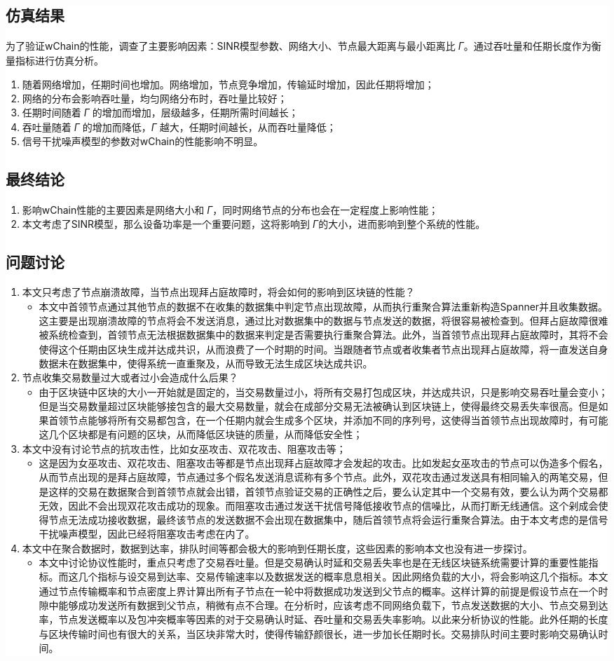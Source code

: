 ## 仿真结果

为了验证wChain的性能，调查了主要影响因素：SINR模型参数、网络大小、节点最大距离与最小距离比 $\Gamma$。通过吞吐量和任期长度作为衡量指标进行仿真分析。
1. 随着网络增加，任期时间也增加。网络增加，节点竞争增加，传输延时增加，因此任期将增加；
2. 网络的分布会影响吞吐量，均匀网络分布时，吞吐量比较好；
3. 任期时间随着 $\Gamma$ 的增加而增加，层级越多，任期所需时间越长；
4. 吞吐量随着 $\Gamma$ 的增加而降低，$\Gamma$ 越大，任期时间越长，从而吞吐量降低；
5. 信号干扰噪声模型的参数对wChain的性能影响不明显。

## 最终结论

1. 影响wChain性能的主要因素是网络大小和 $\Gamma$，同时网络节点的分布也会在一定程度上影响性能；
2. 本文考虑了SINR模型，那么设备功率是一个重要问题，这将影响到 $\Gamma$的大小，进而影响到整个系统的性能。

## 问题讨论

1. 本文只考虑了节点崩溃故障，当节点出现拜占庭故障时，将会如何的影响到区块链的性能？
   * 本文中首领节点通过其他节点的数据不在收集的数据集中判定节点出现故障，从而执行重聚合算法重新构造Spanner并且收集数据。这主要是出现崩溃故障的节点将会不发送消息，通过比对数据集中的数据与节点发送的数据，将很容易被检查到。但拜占庭故障很难被系统检查到，首领节点无法根据数据集中的数据来判定是否需要执行重聚合算法。此外，当首领节点出现拜占庭故障时，其将不会使得这个任期由区块生成并达成共识，从而浪费了一个时期的时间。当跟随者节点或者收集者节点出现拜占庭故障，将一直发送自身数据未在数据集中，使得系统一直重聚及，从而导致无法生成区块达成共识。
2. 节点收集交易数量过大或者过小会造成什么后果？
   * 由于区块链中区块的大小一开始就是固定的，当交易数量过小，将所有交易打包成区块，并达成共识，只是影响交易吞吐量会变小；但是当交易数量超过区块能够接包含的最大交易数量，就会在成部分交易无法被确认到区块链上，使得最终交易丢失率很高。但是如果首领节点能够将所有交易都包含，在一个任期内就会生成多个区块，并添加不同的序列号，这使得当首领节点出现故障时，有可能这几个区块都是有问题的区块，从而降低区块链的质量，从而降低安全性；
3. 本文中没有讨论节点的抗攻击性，比如女巫攻击、双花攻击、阻塞攻击等；
   * 这是因为女巫攻击、双花攻击、阻塞攻击等都是节点出现拜占庭故障才会发起的攻击。比如发起女巫攻击的节点可以伪造多个假名，从而节点出现的是拜占庭故障，节点通过多个假名发送消息谎称有多个节点。此外，双花攻击通过发送具有相同输入的两笔交易，但是这样的交易在数据聚合到首领节点就会出错，首领节点验证交易的正确性之后，要么认定其中一个交易有效，要么认为两个交易都无效，因此不会出现双花攻击成功的现象。而阻塞攻击通过发送干扰信号降低接收节点的信噪比，从而打断无线通信。这个剁成会使得节点无法成功接收数据，最终该节点的发送数据不会出现在数据集中，随后首领节点将会运行重聚合算法。由于本文考虑的是信号干扰噪声模型，因此已经将阻塞攻击考虑在内了。
4. 本文中在聚合数据时，数据到达率，排队时间等都会极大的影响到任期长度，这些因素的影响本文也没有进一步探讨。
   * 本文中讨论协议性能时，重点只考虑了交易吞吐量。但是交易确认时延和交易丢失率也是在无线区块链系统需要计算的重要性能指标。而这几个指标与设交易到达率、交易传输速率以及数据发送的概率息息相关。因此网络负载的大小，将会影响这几个指标。本文通过节点传输概率和节点密度上界计算出所有子节点在一轮中将数据成功发送到父节点的概率。这样计算的前提是假设节点在一个时隙中能够成功发送所有数据到父节点，稍微有点不合理。在分析时，应该考虑不同网络负载下，节点发送数据的大小、节点交易到达率，节点发送概率以及包冲突概率等因素的对于交易确认时延、吞吐量和交易丢失率影响。以此来分析协议的性能。此外任期的长度与区块传输时间也有很大的关系，当区块非常大时，使得传输舒颜很长，进一步加长任期时长。交易排队时间主要时影响交易确认时间。